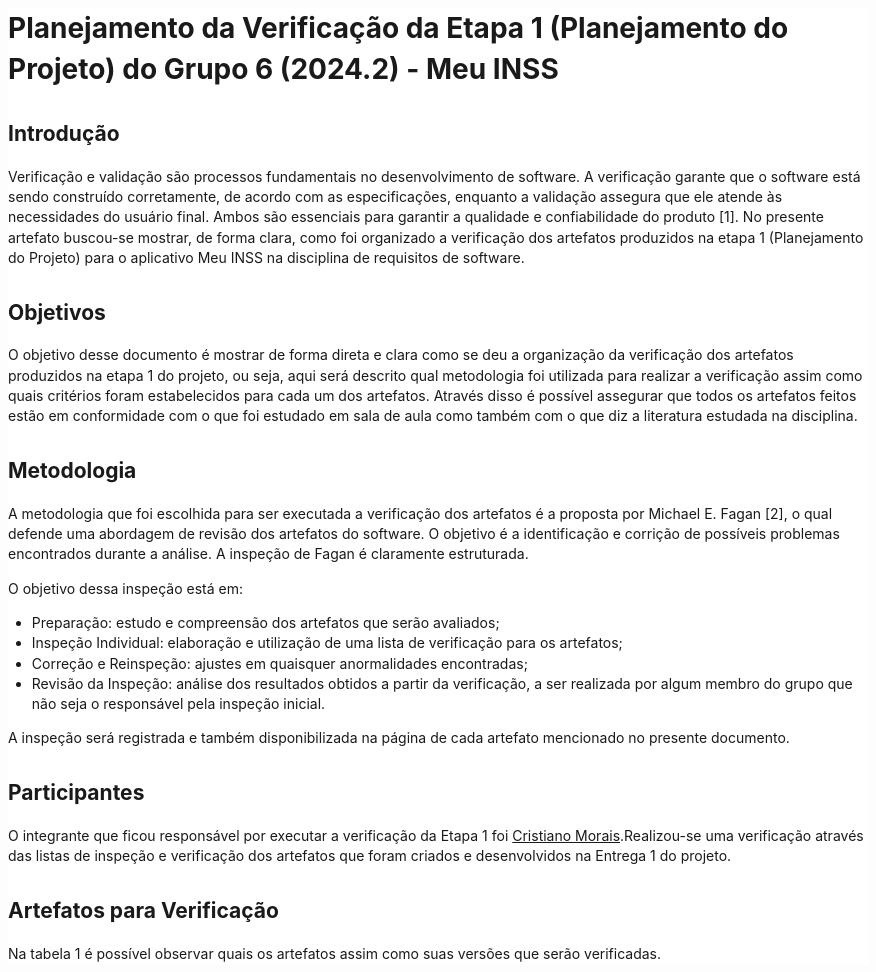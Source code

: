 # Planejamento da Verificação da Etapa 1 (Planejamento do Projeto) do Grupo 6 (2024.2) - Meu INSS

## Introdução


Verificação e validação são processos fundamentais no desenvolvimento de software. A verificação garante que o software está sendo construído corretamente, de acordo com as especificações, enquanto a validação assegura que ele atende às necessidades do usuário final. Ambos são essenciais para garantir a qualidade e confiabilidade do produto [1]. No presente artefato buscou-se mostrar, de forma clara, como foi organizado a verificação dos artefatos produzidos na etapa 1 (Planejamento do Projeto) para o aplicativo Meu INSS na disciplina de requisitos de software.

## Objetivos

O objetivo desse documento é mostrar de forma direta e clara como se deu a organização da verificação dos artefatos produzidos na etapa 1 do projeto, ou seja, aqui será descrito qual metodologia foi utilizada para realizar a verificação assim como quais critérios foram estabelecidos para cada um dos artefatos. Através disso é possível assegurar que todos os artefatos feitos estão em conformidade com o que foi estudado em sala de aula como também com o que diz a literatura estudada na disciplina. 

## Metodologia 


A metodologia que foi escolhida para ser executada a verificação dos artefatos é a proposta por Michael E. Fagan [2], o qual defende uma abordagem de revisão dos artefatos do software. O objetivo é a identificação e corrição de possíveis problemas encontrados durante a análise. A inspeção de Fagan é claramente estruturada.

O objetivo dessa inspeção está em:

- Preparação: estudo e compreensão dos artefatos que serão avaliados;
- Inspeção Individual: elaboração e utilização de uma lista de verificação para os artefatos;
- Correção e Reinspeção: ajustes em quaisquer anormalidades encontradas;
- Revisão da Inspeção: análise dos resultados obtidos a partir da verificação, a ser realizada por algum membro do grupo que não seja o responsável pela inspeção inicial.</br>

A inspeção será registrada e também disponibilizada na página de cada artefato mencionado no presente documento.

## Participantes

O integrante que ficou responsável por executar a verificação da Etapa 1 foi [Cristiano Morais](https://github.com/CristianoMoraiss).Realizou-se uma verificação através das listas de inspeção e verificação dos artefatos que foram criados e desenvolvidos na Entrega 1 do projeto. 

## Artefatos para Verificação

Na tabela 1 é possível observar quais os artefatos assim como suas versões que serão verificadas.
